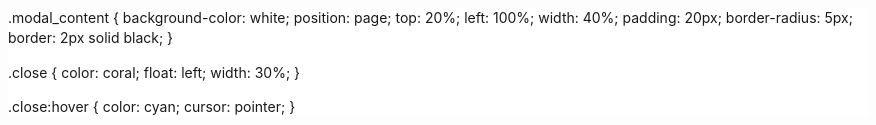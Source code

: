 .modal_content {
    background-color: white;
    position: page;
    top: 20%;
    left: 100%;
    width: 40%;
    padding: 20px;
    border-radius: 5px;
    border: 2px solid black;
}

.close {
    color: coral;
    float: left;
    width: 30%;
}

.close:hover {
    color: cyan;
    cursor: pointer;
}












    
    
    
    

